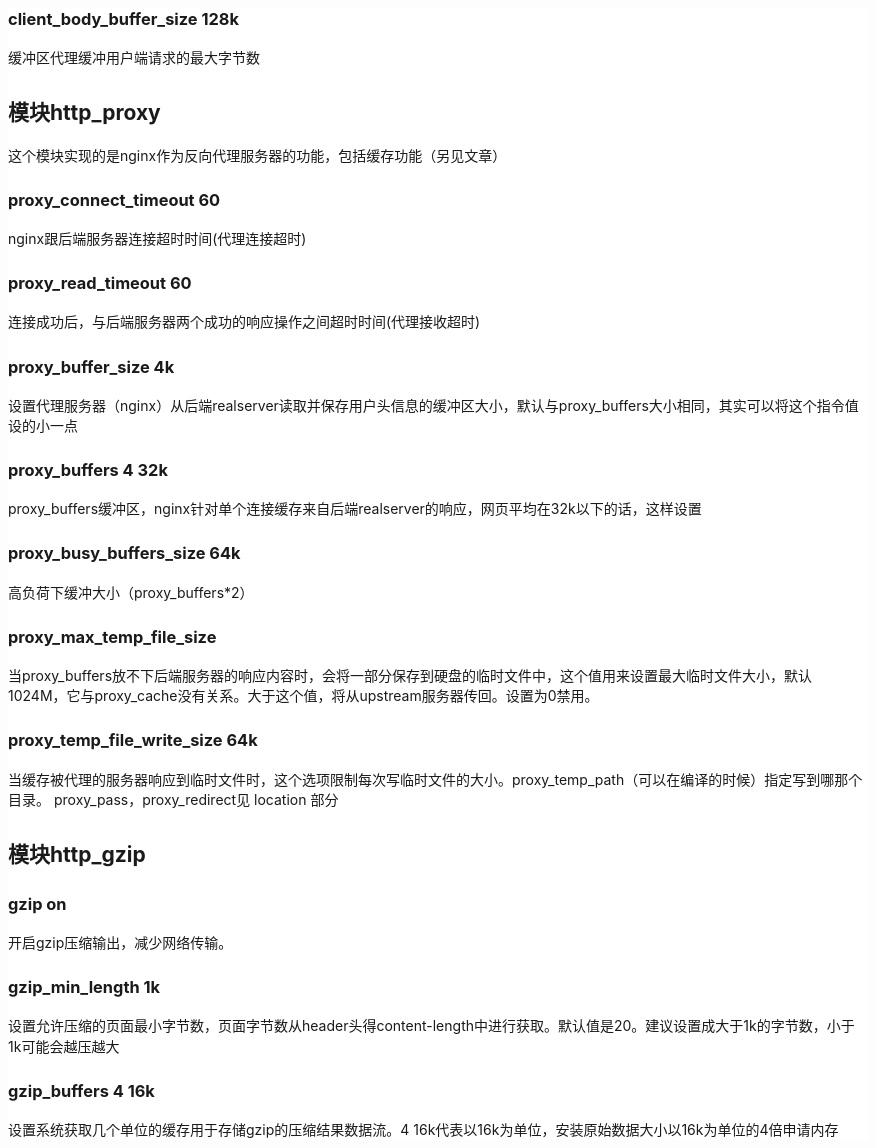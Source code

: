 ### client_body_buffer_size 128k

缓冲区代理缓冲用户端请求的最大字节数

## 模块http_proxy

这个模块实现的是nginx作为反向代理服务器的功能，包括缓存功能（另见文章）

### proxy_connect_timeout 60

nginx跟后端服务器连接超时时间(代理连接超时)

### proxy_read_timeout 60

连接成功后，与后端服务器两个成功的响应操作之间超时时间(代理接收超时)

### proxy_buffer_size 4k

设置代理服务器（nginx）从后端realserver读取并保存用户头信息的缓冲区大小，默认与proxy_buffers大小相同，其实可以将这个指令值设的小一点

### proxy_buffers 4 32k

proxy_buffers缓冲区，nginx针对单个连接缓存来自后端realserver的响应，网页平均在32k以下的话，这样设置

### proxy_busy_buffers_size 64k

高负荷下缓冲大小（proxy_buffers*2）

### proxy_max_temp_file_size

当proxy_buffers放不下后端服务器的响应内容时，会将一部分保存到硬盘的临时文件中，这个值用来设置最大临时文件大小，默认1024M，它与proxy_cache没有关系。大于这个值，将从upstream服务器传回。设置为0禁用。

### proxy_temp_file_write_size 64k

当缓存被代理的服务器响应到临时文件时，这个选项限制每次写临时文件的大小。proxy_temp_path（可以在编译的时候）指定写到哪那个目录。
proxy_pass，proxy_redirect见 location 部分


## 模块http_gzip

### gzip on

开启gzip压缩输出，减少网络传输。

### gzip_min_length 1k

设置允许压缩的页面最小字节数，页面字节数从header头得content-length中进行获取。默认值是20。建议设置成大于1k的字节数，小于1k可能会越压越大

### gzip_buffers 4 16k

设置系统获取几个单位的缓存用于存储gzip的压缩结果数据流。4 16k代表以16k为单位，安装原始数据大小以16k为单位的4倍申请内存
